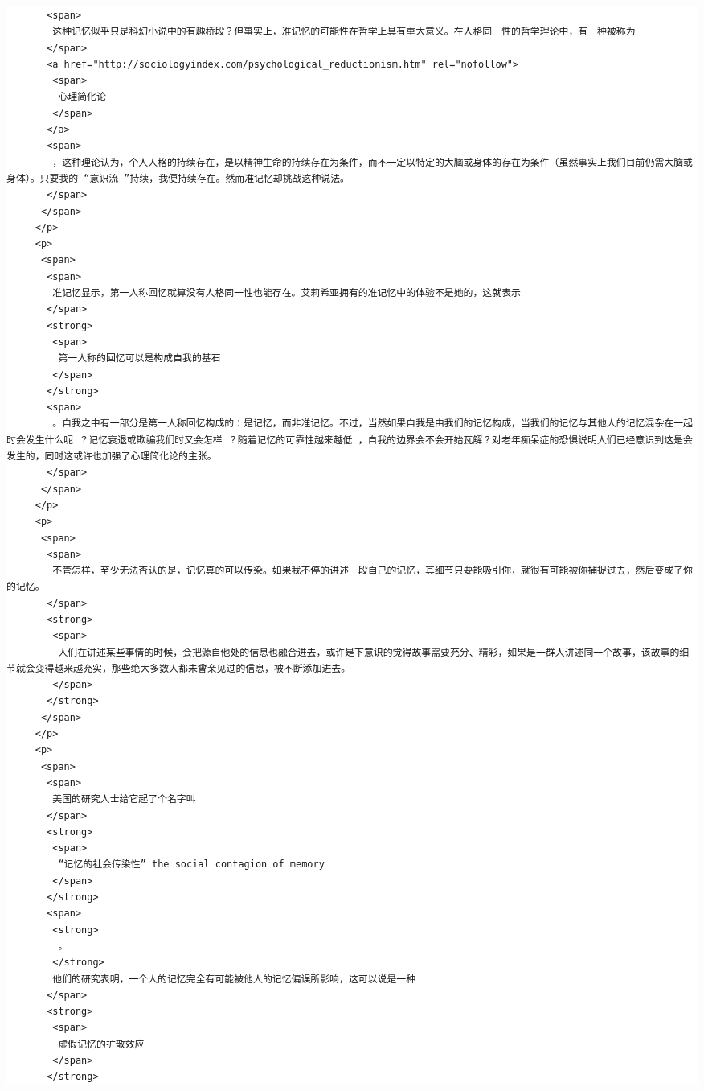            <span>
            这种记忆似乎只是科幻小说中的有趣桥段？但事实上，准记忆的可能性在哲学上具有重大意义。在人格同一性的哲学理论中，有一种被称为
           </span>
           <a href="http://sociologyindex.com/psychological_reductionism.htm" rel="nofollow">
            <span>
             心理简化论
            </span>
           </a>
           <span>
            ，这种理论认为，个人人格的持续存在，是以精神生命的持续存在为条件，而不一定以特定的大脑或身体的存在为条件（虽然事实上我们目前仍需大脑或身体）。只要我的 “意识流 ”持续，我便持续存在。然而准记忆却挑战这种说法。
           </span>
          </span>
         </p>
         <p>
          <span>
           <span>
            准记忆显示，第一人称回忆就算没有人格同一性也能存在。艾莉希亚拥有的准记忆中的体验不是她的，这就表示
           </span>
           <strong>
            <span>
             第一人称的回忆可以是构成自我的基石
            </span>
           </strong>
           <span>
            。自我之中有一部分是第一人称回忆构成的：是记忆，而非准记忆。不过，当然如果自我是由我们的记忆构成，当我们的记忆与其他人的记忆混杂在一起时会发生什么呢 ？记忆衰退或欺骗我们时又会怎样 ？随着记忆的可靠性越来越低 ，自我的边界会不会开始瓦解？对老年痴呆症的恐惧说明人们已经意识到这是会发生的，同时这或许也加强了心理简化论的主张。
           </span>
          </span>
         </p>
         <p>
          <span>
           <span>
            不管怎样，至少无法否认的是，记忆真的可以传染。如果我不停的讲述一段自己的记忆，其细节只要能吸引你，就很有可能被你捕捉过去，然后变成了你的记忆。
           </span>
           <strong>
            <span>
             人们在讲述某些事情的时候，会把源自他处的信息也融合进去，或许是下意识的觉得故事需要充分、精彩，如果是一群人讲述同一个故事，该故事的细节就会变得越来越充实，那些绝大多数人都未曾亲见过的信息，被不断添加进去。
            </span>
           </strong>
          </span>
         </p>
         <p>
          <span>
           <span>
            美国的研究人士给它起了个名字叫
           </span>
           <strong>
            <span>
             “记忆的社会传染性” the social contagion of memory
            </span>
           </strong>
           <span>
            <strong>
             。
            </strong>
            他们的研究表明，一个人的记忆完全有可能被他人的记忆偏误所影响，这可以说是一种
           </span>
           <strong>
            <span>
             虚假记忆的扩散效应
            </span>
           </strong>